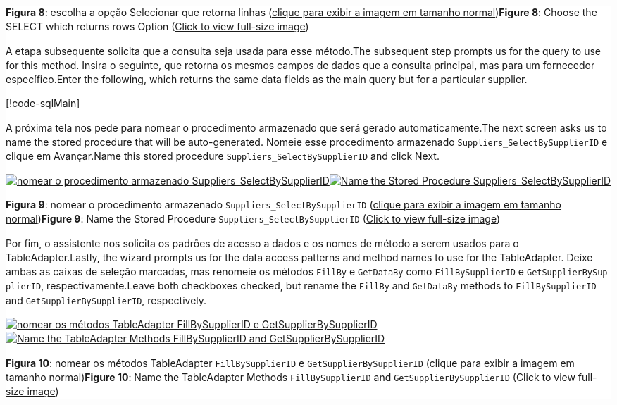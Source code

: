 <span data-ttu-id="f67b2-227">**Figura 8**: escolha a opção Selecionar que retorna linhas ([clique para exibir a imagem em tamanho normal](working-with-computed-columns-cs/_static/image24.png))</span><span class="sxs-lookup"><span data-stu-id="f67b2-227">**Figure 8**: Choose the SELECT which returns rows Option ([Click to view full-size image](working-with-computed-columns-cs/_static/image24.png))</span></span>

<span data-ttu-id="f67b2-228">A etapa subsequente solicita que a consulta seja usada para esse método.</span><span class="sxs-lookup"><span data-stu-id="f67b2-228">The subsequent step prompts us for the query to use for this method.</span></span> <span data-ttu-id="f67b2-229">Insira o seguinte, que retorna os mesmos campos de dados que a consulta principal, mas para um fornecedor específico.</span><span class="sxs-lookup"><span data-stu-id="f67b2-229">Enter the following, which returns the same data fields as the main query but for a particular supplier.</span></span>

[!code-sql[Main](working-with-computed-columns-cs/samples/sample5.sql)]

<span data-ttu-id="f67b2-230">A próxima tela nos pede para nomear o procedimento armazenado que será gerado automaticamente.</span><span class="sxs-lookup"><span data-stu-id="f67b2-230">The next screen asks us to name the stored procedure that will be auto-generated.</span></span> <span data-ttu-id="f67b2-231">Nomeie esse procedimento armazenado `Suppliers_SelectBySupplierID` e clique em Avançar.</span><span class="sxs-lookup"><span data-stu-id="f67b2-231">Name this stored procedure `Suppliers_SelectBySupplierID` and click Next.</span></span>

<span data-ttu-id="f67b2-232">[![nomear o procedimento armazenado Suppliers_SelectBySupplierID](working-with-computed-columns-cs/_static/image26.png)](working-with-computed-columns-cs/_static/image25.png)</span><span class="sxs-lookup"><span data-stu-id="f67b2-232">[![Name the Stored Procedure Suppliers_SelectBySupplierID](working-with-computed-columns-cs/_static/image26.png)](working-with-computed-columns-cs/_static/image25.png)</span></span>

<span data-ttu-id="f67b2-233">**Figura 9**: nomear o procedimento armazenado `Suppliers_SelectBySupplierID` ([clique para exibir a imagem em tamanho normal](working-with-computed-columns-cs/_static/image27.png))</span><span class="sxs-lookup"><span data-stu-id="f67b2-233">**Figure 9**: Name the Stored Procedure `Suppliers_SelectBySupplierID` ([Click to view full-size image](working-with-computed-columns-cs/_static/image27.png))</span></span>

<span data-ttu-id="f67b2-234">Por fim, o assistente nos solicita os padrões de acesso a dados e os nomes de método a serem usados para o TableAdapter.</span><span class="sxs-lookup"><span data-stu-id="f67b2-234">Lastly, the wizard prompts us for the data access patterns and method names to use for the TableAdapter.</span></span> <span data-ttu-id="f67b2-235">Deixe ambas as caixas de seleção marcadas, mas renomeie os métodos `FillBy` e `GetDataBy` como `FillBySupplierID` e `GetSupplierBySupplierID`, respectivamente.</span><span class="sxs-lookup"><span data-stu-id="f67b2-235">Leave both checkboxes checked, but rename the `FillBy` and `GetDataBy` methods to `FillBySupplierID` and `GetSupplierBySupplierID`, respectively.</span></span>

<span data-ttu-id="f67b2-236">[![nomear os métodos TableAdapter FillBySupplierID e GetSupplierBySupplierID](working-with-computed-columns-cs/_static/image29.png)](working-with-computed-columns-cs/_static/image28.png)</span><span class="sxs-lookup"><span data-stu-id="f67b2-236">[![Name the TableAdapter Methods FillBySupplierID and GetSupplierBySupplierID](working-with-computed-columns-cs/_static/image29.png)](working-with-computed-columns-cs/_static/image28.png)</span></span>

<span data-ttu-id="f67b2-237">**Figura 10**: nomear os métodos TableAdapter `FillBySupplierID` e `GetSupplierBySupplierID` ([clique para exibir a imagem em tamanho normal](working-with-computed-columns-cs/_static/image30.png))</span><span class="sxs-lookup"><span data-stu-id="f67b2-237">**Figure 10**: Name the TableAdapter Methods `FillBySupplierID` and `GetSupplierBySupplierID` ([Click to view full-size image](working-with-computed-columns-cs/_static/image30.png))</span></span>
